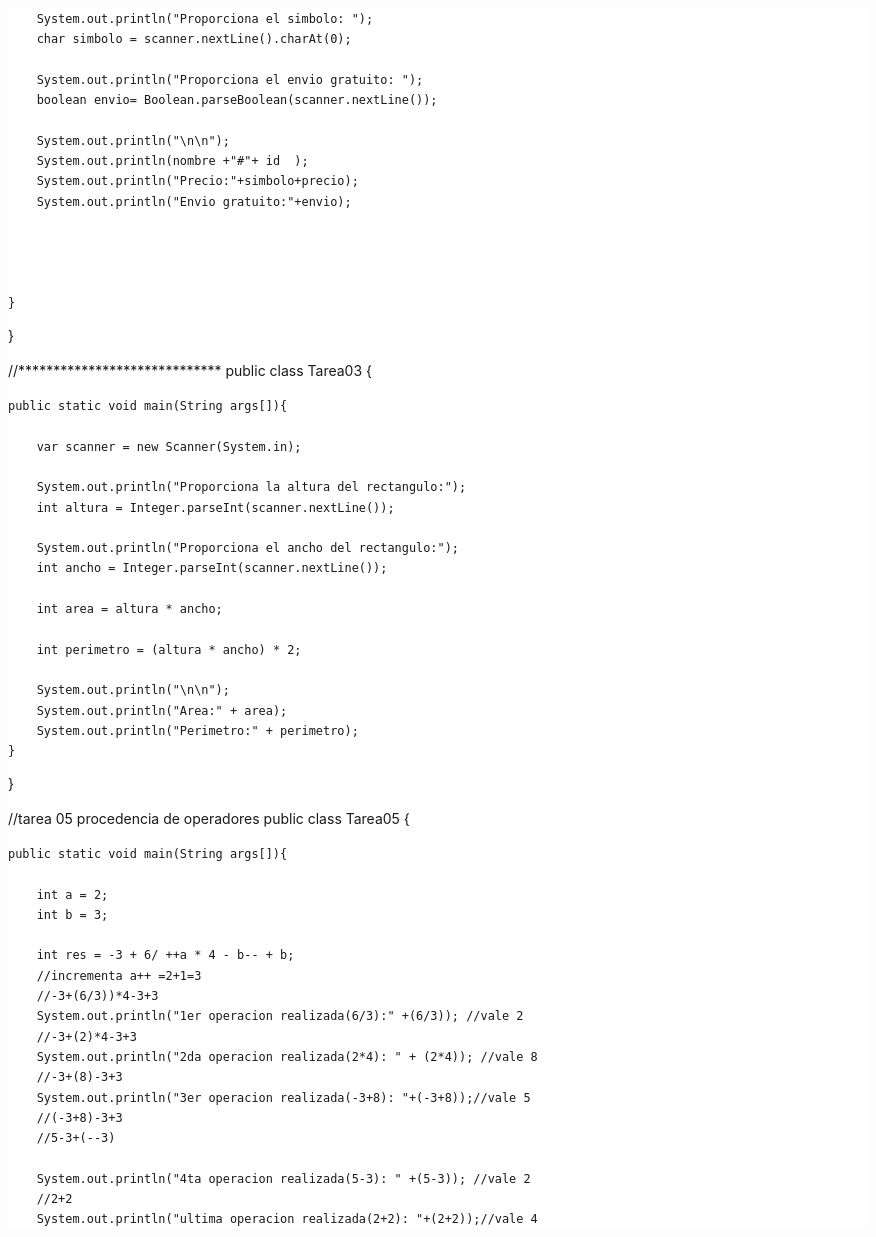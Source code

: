         System.out.println("Proporciona el simbolo: ");
        char simbolo = scanner.nextLine().charAt(0);
        
        System.out.println("Proporciona el envio gratuito: ");
        boolean envio= Boolean.parseBoolean(scanner.nextLine());
        
        System.out.println("\n\n");
        System.out.println(nombre +"#"+ id  );
        System.out.println("Precio:"+simbolo+precio);
        System.out.println("Envio gratuito:"+envio);
        
        
        
        
    }
}

//*****************************
public class Tarea03 {
    
    public static void main(String args[]){
        
        var scanner = new Scanner(System.in);
        
        System.out.println("Proporciona la altura del rectangulo:");
        int altura = Integer.parseInt(scanner.nextLine());

        System.out.println("Proporciona el ancho del rectangulo:");
        int ancho = Integer.parseInt(scanner.nextLine());

        int area = altura * ancho;

        int perimetro = (altura * ancho) * 2;

        System.out.println("\n\n");
        System.out.println("Area:" + area);
        System.out.println("Perimetro:" + perimetro);
    }
}

//tarea 05 procedencia de operadores 
public class Tarea05 {
    
    public static void main(String args[]){
        
        int a = 2;
        int b = 3;
         
        int res = -3 + 6/ ++a * 4 - b-- + b; 
        //incrementa a++ =2+1=3
        //-3+(6/3))*4-3+3
        System.out.println("1er operacion realizada(6/3):" +(6/3)); //vale 2
        //-3+(2)*4-3+3
        System.out.println("2da operacion realizada(2*4): " + (2*4)); //vale 8
        //-3+(8)-3+3
        System.out.println("3er operacion realizada(-3+8): "+(-3+8));//vale 5
        //(-3+8)-3+3
        //5-3+(--3)
        
        System.out.println("4ta operacion realizada(5-3): " +(5-3)); //vale 2
        //2+2 
        System.out.println("ultima operacion realizada(2+2): "+(2+2));//vale 4
       